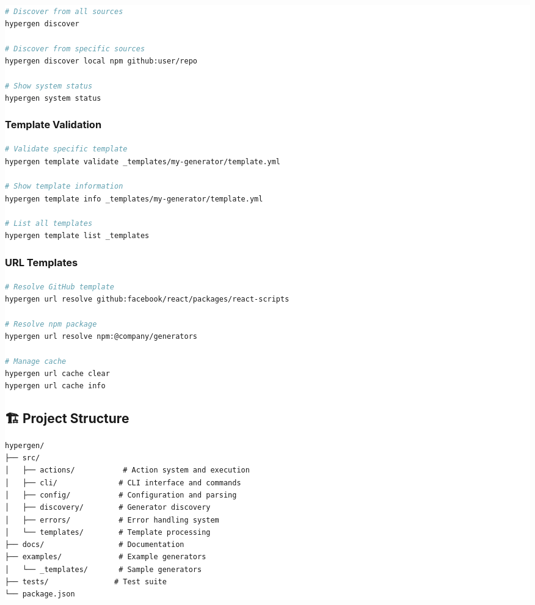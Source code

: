 ```bash
# Discover from all sources
hypergen discover

# Discover from specific sources
hypergen discover local npm github:user/repo

# Show system status
hypergen system status
```

### Template Validation

```bash
# Validate specific template
hypergen template validate _templates/my-generator/template.yml

# Show template information
hypergen template info _templates/my-generator/template.yml

# List all templates
hypergen template list _templates
```

### URL Templates

```bash
# Resolve GitHub template
hypergen url resolve github:facebook/react/packages/react-scripts

# Resolve npm package
hypergen url resolve npm:@company/generators

# Manage cache
hypergen url cache clear
hypergen url cache info
```

## 🏗️ Project Structure

```
hypergen/
├── src/
│   ├── actions/           # Action system and execution
│   ├── cli/              # CLI interface and commands
│   ├── config/           # Configuration and parsing
│   ├── discovery/        # Generator discovery
│   ├── errors/           # Error handling system
│   └── templates/        # Template processing
├── docs/                 # Documentation
├── examples/             # Example generators
│   └── _templates/       # Sample generators
├── tests/               # Test suite
└── package.json
```

